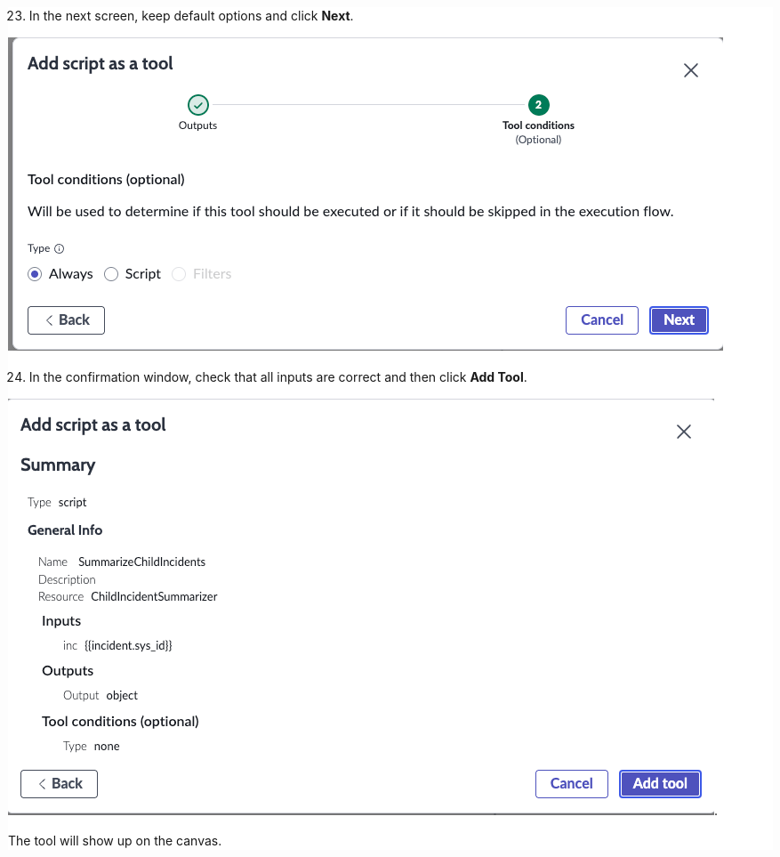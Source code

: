 23. In the next screen, keep default options and click **Next**. 

![Tool Condition](screenshots/sk-tool-condition.png)

24. In the confirmation window, check that all inputs are correct and then click **Add Tool**. 

![Tool Confirmation](screenshots/sk-add-tool-confirm.png).

The tool will show up on the canvas. 
